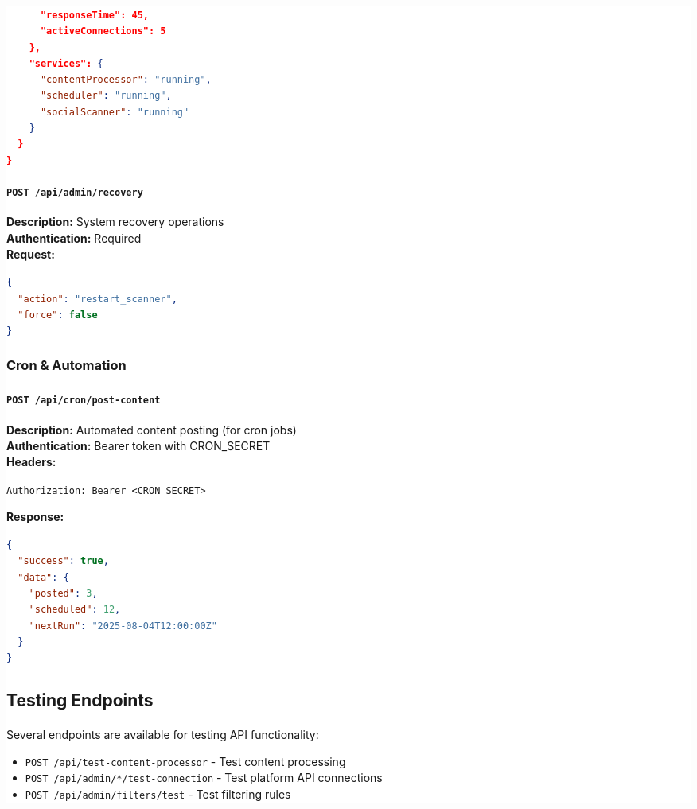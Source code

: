 ```json
      "responseTime": 45,
      "activeConnections": 5
    },
    "services": {
      "contentProcessor": "running",
      "scheduler": "running",
      "socialScanner": "running"
    }
  }
}
```

#### `POST /api/admin/recovery`
**Description:** System recovery operations  
**Authentication:** Required  
**Request:**
```json
{
  "action": "restart_scanner",
  "force": false
}
```

### Cron & Automation

#### `POST /api/cron/post-content`
**Description:** Automated content posting (for cron jobs)  
**Authentication:** Bearer token with CRON_SECRET  
**Headers:**
```
Authorization: Bearer <CRON_SECRET>
```
**Response:**
```json
{
  "success": true,
  "data": {
    "posted": 3,
    "scheduled": 12,
    "nextRun": "2025-08-04T12:00:00Z"
  }
}
```

## Testing Endpoints

Several endpoints are available for testing API functionality:

- `POST /api/test-content-processor` - Test content processing
- `POST /api/admin/*/test-connection` - Test platform API connections
- `POST /api/admin/filters/test` - Test filtering rules
